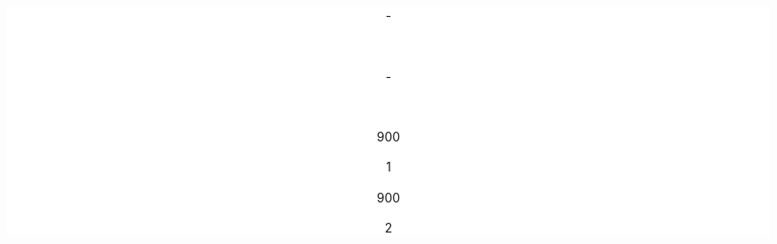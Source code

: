   </td>
  <td width=60 nowrap valign=bottom style='width:45.3pt;border-top:none;
  border-left:none;border-bottom:solid windowtext 1.0pt;border-right:solid windowtext 1.0pt;
  mso-border-top-alt:solid windowtext .5pt;mso-border-top-alt:solid windowtext .5pt;
  mso-border-bottom-alt:solid windowtext .5pt;mso-border-right-alt:solid windowtext .5pt;
  padding:0cm 3.5pt 0cm 3.5pt;height:12.75pt'>
  <p class=MsoNormal align=center style='text-align:center'><span
  style='mso-bidi-font-family:Arial'>-<o:p></o:p></span></p>
  </td>
  <td width=55 nowrap valign=bottom style='width:41.6pt;border-top:none;
  border-left:none;border-bottom:solid windowtext 1.0pt;border-right:solid windowtext 1.0pt;
  mso-border-top-alt:solid windowtext .5pt;mso-border-top-alt:solid windowtext .5pt;
  mso-border-bottom-alt:solid windowtext .5pt;mso-border-right-alt:solid windowtext .5pt;
  padding:0cm 3.5pt 0cm 3.5pt;height:12.75pt'>
  <p class=MsoNormal align=center style='text-align:center'><span
  style='mso-bidi-font-family:Arial'>&nbsp;<o:p></o:p></span></p>
  </td>
  <td width=60 nowrap valign=bottom style='width:45.3pt;border-top:none;
  border-left:none;border-bottom:solid windowtext 1.0pt;border-right:solid windowtext 1.0pt;
  mso-border-top-alt:solid windowtext .5pt;mso-border-top-alt:solid windowtext .5pt;
  mso-border-bottom-alt:solid windowtext .5pt;mso-border-right-alt:solid windowtext .5pt;
  padding:0cm 3.5pt 0cm 3.5pt;height:12.75pt'>
  <p class=MsoNormal align=center style='text-align:center'><span
  style='mso-bidi-font-family:Arial'>-<o:p></o:p></span></p>
  </td>
  <td width=55 nowrap valign=bottom style='width:41.6pt;border-top:none;
  border-left:none;border-bottom:solid windowtext 1.0pt;border-right:solid windowtext 1.0pt;
  mso-border-top-alt:solid windowtext .5pt;mso-border-top-alt:solid windowtext .5pt;
  mso-border-bottom-alt:solid windowtext .5pt;mso-border-right-alt:solid windowtext .5pt;
  padding:0cm 3.5pt 0cm 3.5pt;height:12.75pt'>
  <p class=MsoNormal align=center style='text-align:center'><span
  style='mso-bidi-font-family:Arial'>&nbsp;<o:p></o:p></span></p>
  </td>
  <td width=83 nowrap valign=bottom style='width:61.95pt;border-top:none;
  border-left:none;border-bottom:solid windowtext 1.0pt;border-right:solid windowtext 1.0pt;
  mso-border-top-alt:solid windowtext .5pt;mso-border-top-alt:solid windowtext .5pt;
  mso-border-bottom-alt:solid windowtext .5pt;mso-border-right-alt:solid windowtext .5pt;
  padding:0cm 3.5pt 0cm 3.5pt;height:12.75pt'>
  <p class=MsoNormal align=center style='text-align:center'><span
  style='mso-bidi-font-family:Arial'>900<o:p></o:p></span></p>
  </td>
  <td width=55 nowrap valign=bottom style='width:41.6pt;border-top:none;
  border-left:none;border-bottom:solid windowtext 1.0pt;border-right:solid windowtext 1.0pt;
  mso-border-top-alt:solid windowtext .5pt;mso-border-top-alt:solid windowtext .5pt;
  mso-border-bottom-alt:solid windowtext .5pt;mso-border-right-alt:solid windowtext .5pt;
  padding:0cm 3.5pt 0cm 3.5pt;height:12.75pt'>
  <p class=MsoNormal align=center style='text-align:center'><span
  style='mso-bidi-font-family:Arial'>1<o:p></o:p></span></p>
  </td>
  <td width=151 nowrap valign=bottom style='width:113.45pt;border-top:none;
  border-left:none;border-bottom:solid windowtext 1.0pt;border-right:solid windowtext 1.0pt;
  mso-border-top-alt:solid windowtext .5pt;mso-border-top-alt:solid windowtext .5pt;
  mso-border-bottom-alt:solid windowtext .5pt;mso-border-right-alt:solid windowtext .5pt;
  padding:0cm 3.5pt 0cm 3.5pt;height:12.75pt'>
  <p class=MsoNormal align=center style='text-align:center'><span
  style='mso-bidi-font-family:Arial'>900<o:p></o:p></span></p>
  </td>
  <td width=55 nowrap valign=bottom style='width:41.6pt;border-top:none;
  border-left:none;border-bottom:solid windowtext 1.0pt;border-right:solid windowtext 1.0pt;
  mso-border-top-alt:solid windowtext .5pt;mso-border-top-alt:solid windowtext .5pt;
  mso-border-bottom-alt:solid windowtext .5pt;mso-border-right-alt:solid windowtext .5pt;
  padding:0cm 3.5pt 0cm 3.5pt;height:12.75pt'>
  <p class=MsoNormal align=center style='text-align:center'><span
  style='mso-bidi-font-family:Arial'>2<o:p></o:p></span></p>